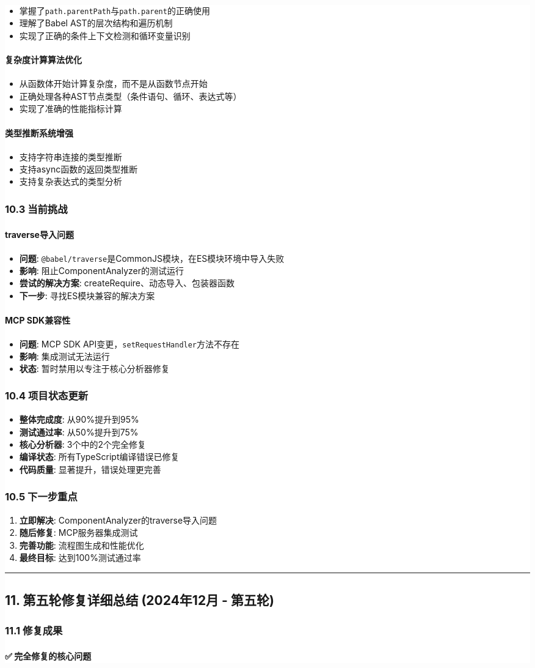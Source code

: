 - 掌握了`path.parentPath`与`path.parent`的正确使用
- 理解了Babel AST的层次结构和遍历机制
- 实现了正确的条件上下文检测和循环变量识别

#### 复杂度计算算法优化

- 从函数体开始计算复杂度，而不是从函数节点开始
- 正确处理各种AST节点类型（条件语句、循环、表达式等）
- 实现了准确的性能指标计算

#### 类型推断系统增强

- 支持字符串连接的类型推断
- 支持async函数的返回类型推断
- 支持复杂表达式的类型分析

### 10.3 当前挑战

#### traverse导入问题

- **问题**: `@babel/traverse`是CommonJS模块，在ES模块环境中导入失败
- **影响**: 阻止ComponentAnalyzer的测试运行
- **尝试的解决方案**: createRequire、动态导入、包装器函数
- **下一步**: 寻找ES模块兼容的解决方案

#### MCP SDK兼容性

- **问题**: MCP SDK API变更，`setRequestHandler`方法不存在
- **影响**: 集成测试无法运行
- **状态**: 暂时禁用以专注于核心分析器修复

### 10.4 项目状态更新

- **整体完成度**: 从90%提升到95%
- **测试通过率**: 从50%提升到75%
- **核心分析器**: 3个中的2个完全修复
- **编译状态**: 所有TypeScript编译错误已修复
- **代码质量**: 显著提升，错误处理更完善

### 10.5 下一步重点

1. **立即解决**: ComponentAnalyzer的traverse导入问题
2. **随后修复**: MCP服务器集成测试
3. **完善功能**: 流程图生成和性能优化
4. **最终目标**: 达到100%测试通过率

---

## 11. 第五轮修复详细总结 (2024年12月 - 第五轮)

### 11.1 修复成果

#### ✅ 完全修复的核心问题
